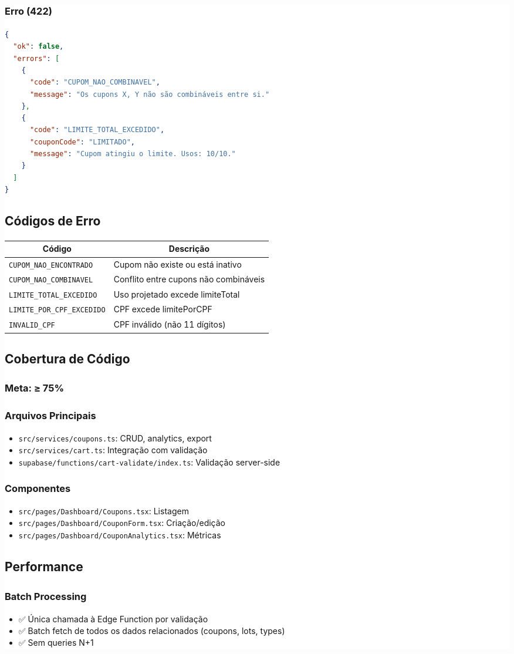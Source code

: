 ### Erro (422)
```json
{
  "ok": false,
  "errors": [
    {
      "code": "CUPOM_NAO_COMBINAVEL",
      "message": "Os cupons X, Y não são combináveis entre si."
    },
    {
      "code": "LIMITE_TOTAL_EXCEDIDO",
      "couponCode": "LIMITADO",
      "message": "Cupom atingiu o limite. Usos: 10/10."
    }
  ]
}
```

## Códigos de Erro

| Código | Descrição |
|--------|-----------|
| `CUPOM_NAO_ENCONTRADO` | Cupom não existe ou está inativo |
| `CUPOM_NAO_COMBINAVEL` | Conflito entre cupons não combináveis |
| `LIMITE_TOTAL_EXCEDIDO` | Uso projetado excede limiteTotal |
| `LIMITE_POR_CPF_EXCEDIDO` | CPF excede limitePorCPF |
| `INVALID_CPF` | CPF inválido (não 11 dígitos) |

## Cobertura de Código

### Meta: ≥ 75%

### Arquivos Principais
- `src/services/coupons.ts`: CRUD, analytics, export
- `src/services/cart.ts`: Integração com validação
- `supabase/functions/cart-validate/index.ts`: Validação server-side

### Componentes
- `src/pages/Dashboard/Coupons.tsx`: Listagem
- `src/pages/Dashboard/CouponForm.tsx`: Criação/edição
- `src/pages/Dashboard/CouponAnalytics.tsx`: Métricas

## Performance

### Batch Processing
- ✅ Única chamada à Edge Function por validação
- ✅ Batch fetch de todos os dados relacionados (coupons, lots, types)
- ✅ Sem queries N+1
